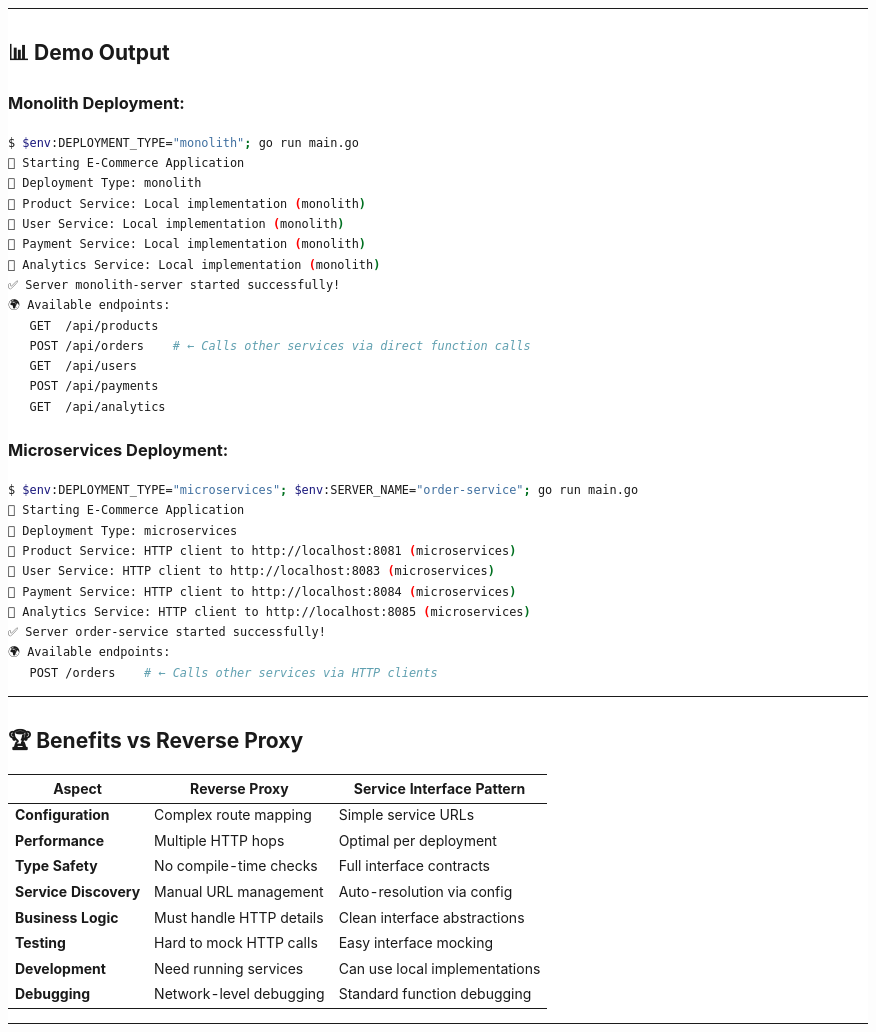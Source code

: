 
---

## 📊 **Demo Output**

### **Monolith Deployment:**
```bash
$ $env:DEPLOYMENT_TYPE="monolith"; go run main.go
🏪 Starting E-Commerce Application
🚀 Deployment Type: monolith  
🏢 Product Service: Local implementation (monolith)
🏢 User Service: Local implementation (monolith)
🏢 Payment Service: Local implementation (monolith)
🏢 Analytics Service: Local implementation (monolith)
✅ Server monolith-server started successfully!
🌍 Available endpoints:
   GET  /api/products  
   POST /api/orders    # ← Calls other services via direct function calls
   GET  /api/users
   POST /api/payments
   GET  /api/analytics
```

### **Microservices Deployment:**
```bash
$ $env:DEPLOYMENT_TYPE="microservices"; $env:SERVER_NAME="order-service"; go run main.go
🏪 Starting E-Commerce Application
🚀 Deployment Type: microservices
🔄 Product Service: HTTP client to http://localhost:8081 (microservices)
🔄 User Service: HTTP client to http://localhost:8083 (microservices)  
🔄 Payment Service: HTTP client to http://localhost:8084 (microservices)
🔄 Analytics Service: HTTP client to http://localhost:8085 (microservices)
✅ Server order-service started successfully!
🌍 Available endpoints:
   POST /orders    # ← Calls other services via HTTP clients
```

---

## 🏆 **Benefits vs Reverse Proxy**

| Aspect | Reverse Proxy | Service Interface Pattern |
|--------|---------------|---------------------------|
| **Configuration** | Complex route mapping | Simple service URLs |
| **Performance** | Multiple HTTP hops | Optimal per deployment |
| **Type Safety** | No compile-time checks | Full interface contracts |
| **Service Discovery** | Manual URL management | Auto-resolution via config |
| **Business Logic** | Must handle HTTP details | Clean interface abstractions |
| **Testing** | Hard to mock HTTP calls | Easy interface mocking |
| **Development** | Need running services | Can use local implementations |
| **Debugging** | Network-level debugging | Standard function debugging |

---